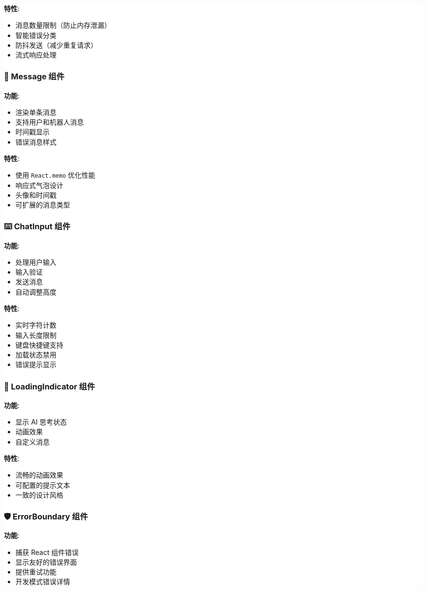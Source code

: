 **特性**:
- 消息数量限制（防止内存泄漏）
- 智能错误分类
- 防抖发送（减少重复请求）
- 流式响应处理

### 💬 Message 组件

**功能**:
- 渲染单条消息
- 支持用户和机器人消息
- 时间戳显示
- 错误消息样式

**特性**:
- 使用 `React.memo` 优化性能
- 响应式气泡设计
- 头像和时间戳
- 可扩展的消息类型

### ⌨️ ChatInput 组件

**功能**:
- 处理用户输入
- 输入验证
- 发送消息
- 自动调整高度

**特性**:
- 实时字符计数
- 输入长度限制
- 键盘快捷键支持
- 加载状态禁用
- 错误提示显示

### 🔄 LoadingIndicator 组件

**功能**:
- 显示 AI 思考状态
- 动画效果
- 自定义消息

**特性**:
- 流畅的动画效果
- 可配置的提示文本
- 一致的设计风格

### 🛡️ ErrorBoundary 组件

**功能**:
- 捕获 React 组件错误
- 显示友好的错误界面
- 提供重试功能
- 开发模式错误详情
